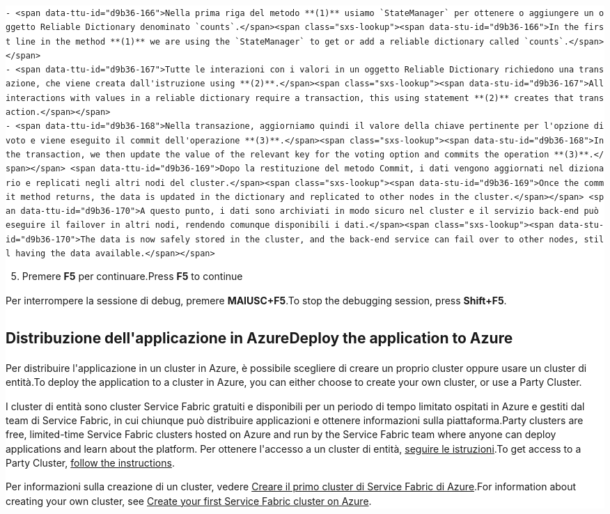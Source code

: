     - <span data-ttu-id="d9b36-166">Nella prima riga del metodo **(1)** usiamo `StateManager` per ottenere o aggiungere un oggetto Reliable Dictionary denominato `counts`.</span><span class="sxs-lookup"><span data-stu-id="d9b36-166">In the first line in the method **(1)** we are using the `StateManager` to get or add a reliable dictionary called `counts`.</span></span>
    - <span data-ttu-id="d9b36-167">Tutte le interazioni con i valori in un oggetto Reliable Dictionary richiedono una transazione, che viene creata dall'istruzione using **(2)**.</span><span class="sxs-lookup"><span data-stu-id="d9b36-167">All interactions with values in a reliable dictionary require a transaction, this using statement **(2)** creates that transaction.</span></span>
    - <span data-ttu-id="d9b36-168">Nella transazione, aggiorniamo quindi il valore della chiave pertinente per l'opzione di voto e viene eseguito il commit dell'operazione **(3)**.</span><span class="sxs-lookup"><span data-stu-id="d9b36-168">In the transaction, we then update the value of the relevant key for the voting option and commits the operation **(3)**.</span></span> <span data-ttu-id="d9b36-169">Dopo la restituzione del metodo Commit, i dati vengono aggiornati nel dizionario e replicati negli altri nodi del cluster.</span><span class="sxs-lookup"><span data-stu-id="d9b36-169">Once the commit method returns, the data is updated in the dictionary and replicated to other nodes in the cluster.</span></span> <span data-ttu-id="d9b36-170">A questo punto, i dati sono archiviati in modo sicuro nel cluster e il servizio back-end può eseguire il failover in altri nodi, rendendo comunque disponibili i dati.</span><span class="sxs-lookup"><span data-stu-id="d9b36-170">The data is now safely stored in the cluster, and the back-end service can fail over to other nodes, still having the data available.</span></span>
5. <span data-ttu-id="d9b36-171">Premere **F5** per continuare.</span><span class="sxs-lookup"><span data-stu-id="d9b36-171">Press **F5** to continue</span></span>

<span data-ttu-id="d9b36-172">Per interrompere la sessione di debug, premere **MAIUSC+F5**.</span><span class="sxs-lookup"><span data-stu-id="d9b36-172">To stop the debugging session, press **Shift+F5**.</span></span>

## <a name="deploy-the-application-to-azure"></a><span data-ttu-id="d9b36-173">Distribuzione dell'applicazione in Azure</span><span class="sxs-lookup"><span data-stu-id="d9b36-173">Deploy the application to Azure</span></span>
<span data-ttu-id="d9b36-174">Per distribuire l'applicazione in un cluster in Azure, è possibile scegliere di creare un proprio cluster oppure usare un cluster di entità.</span><span class="sxs-lookup"><span data-stu-id="d9b36-174">To deploy the application to a cluster in Azure, you can either choose to create your own cluster, or use a Party Cluster.</span></span>

<span data-ttu-id="d9b36-175">I cluster di entità sono cluster Service Fabric gratuiti e disponibili per un periodo di tempo limitato ospitati in Azure e gestiti dal team di Service Fabric, in cui chiunque può distribuire applicazioni e ottenere informazioni sulla piattaforma.</span><span class="sxs-lookup"><span data-stu-id="d9b36-175">Party clusters are free, limited-time Service Fabric clusters hosted on Azure and run by the Service Fabric team where anyone can deploy applications and learn about the platform.</span></span> <span data-ttu-id="d9b36-176">Per ottenere l'accesso a un cluster di entità, [seguire le istruzioni](http://aka.ms/tryservicefabric).</span><span class="sxs-lookup"><span data-stu-id="d9b36-176">To get access to a Party Cluster, [follow the instructions](http://aka.ms/tryservicefabric).</span></span> 

<span data-ttu-id="d9b36-177">Per informazioni sulla creazione di un cluster, vedere [Creare il primo cluster di Service Fabric di Azure](service-fabric-get-started-azure-cluster.md).</span><span class="sxs-lookup"><span data-stu-id="d9b36-177">For information about creating your own cluster, see [Create your first Service Fabric cluster on Azure](service-fabric-get-started-azure-cluster.md).</span></span>
